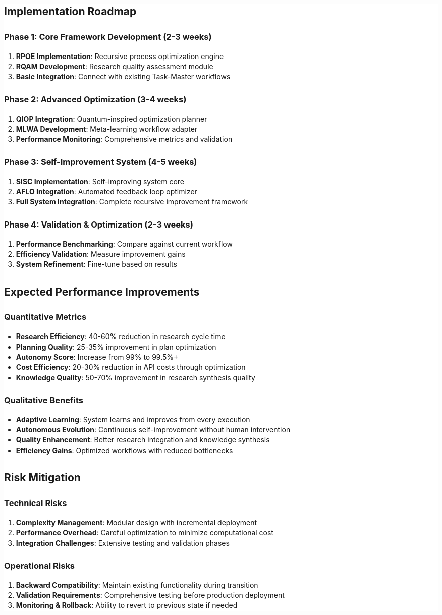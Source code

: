 ## Implementation Roadmap

### Phase 1: Core Framework Development (2-3 weeks)
1. **RPOE Implementation**: Recursive process optimization engine
2. **RQAM Development**: Research quality assessment module
3. **Basic Integration**: Connect with existing Task-Master workflows

### Phase 2: Advanced Optimization (3-4 weeks)
1. **QIOP Integration**: Quantum-inspired optimization planner
2. **MLWA Development**: Meta-learning workflow adapter
3. **Performance Monitoring**: Comprehensive metrics and validation

### Phase 3: Self-Improvement System (4-5 weeks)
1. **SISC Implementation**: Self-improving system core
2. **AFLO Integration**: Automated feedback loop optimizer
3. **Full System Integration**: Complete recursive improvement framework

### Phase 4: Validation & Optimization (2-3 weeks)
1. **Performance Benchmarking**: Compare against current workflow
2. **Efficiency Validation**: Measure improvement gains
3. **System Refinement**: Fine-tune based on results

## Expected Performance Improvements

### Quantitative Metrics
- **Research Efficiency**: 40-60% reduction in research cycle time
- **Planning Quality**: 25-35% improvement in plan optimization
- **Autonomy Score**: Increase from 99% to 99.5%+ 
- **Cost Efficiency**: 20-30% reduction in API costs through optimization
- **Knowledge Quality**: 50-70% improvement in research synthesis quality

### Qualitative Benefits
- **Adaptive Learning**: System learns and improves from every execution
- **Autonomous Evolution**: Continuous self-improvement without human intervention
- **Quality Enhancement**: Better research integration and knowledge synthesis
- **Efficiency Gains**: Optimized workflows with reduced bottlenecks

## Risk Mitigation

### Technical Risks
1. **Complexity Management**: Modular design with incremental deployment
2. **Performance Overhead**: Careful optimization to minimize computational cost
3. **Integration Challenges**: Extensive testing and validation phases

### Operational Risks
1. **Backward Compatibility**: Maintain existing functionality during transition
2. **Validation Requirements**: Comprehensive testing before production deployment
3. **Monitoring & Rollback**: Ability to revert to previous state if needed
